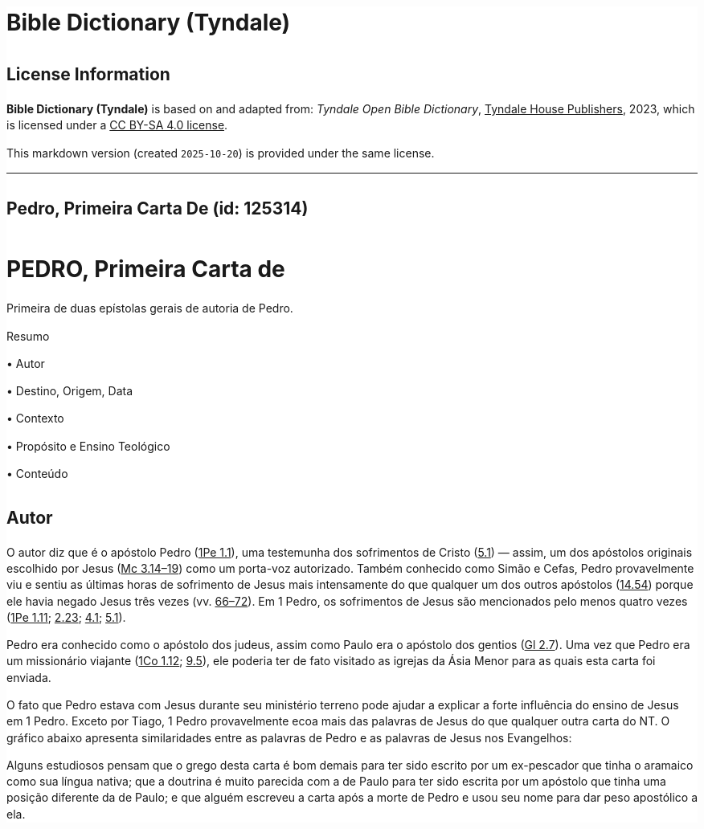 # Bible Dictionary (Tyndale)

## License Information

**Bible Dictionary (Tyndale)** is based on and adapted from: _Tyndale Open Bible Dictionary_, [Tyndale House Publishers](https://tyndaleopenresources.com/), 2023, which is licensed under a [CC BY-SA 4.0 license](https://creativecommons.org/licenses/by-sa/4.0/legalcode.en).

This markdown version (created `2025-10-20`) is provided under the same license.



--------------------------------

## Pedro, Primeira Carta De (id: 125314)

PEDRO, Primeira Carta de
========================

Primeira de duas epístolas gerais de autoria de Pedro.

Resumo

• Autor

• Destino, Origem, Data

• Contexto

• Propósito e Ensino Teológico

• Conteúdo

Autor
-----

O autor diz que é o apóstolo Pedro ([1Pe 1\.1](https://ref.ly/1Pet1:1)), uma testemunha dos sofrimentos de Cristo ([5\.1](https://ref.ly/1Pet5:1)) — assim, um dos apóstolos originais escolhido por Jesus ([Mc 3\.14–19](https://ref.ly/Mark3:14-Mark3:19)) como um porta\-voz autorizado. Também conhecido como Simão e Cefas, Pedro provavelmente viu e sentiu as últimas horas de sofrimento de Jesus mais intensamente do que qualquer um dos outros apóstolos ([14\.54](https://ref.ly/Mark14:54)) porque ele havia negado Jesus três vezes (vv. [66–72](https://ref.ly/Mark14:66-Mark14:72)). Em 1 Pedro, os sofrimentos de Jesus são mencionados pelo menos quatro vezes ([1Pe 1\.11](https://ref.ly/1Pet1:11); [2\.23](https://ref.ly/1Pet2:23); [4\.1](https://ref.ly/1Pet4:1); [5\.1](https://ref.ly/1Pet5:1)).

Pedro era conhecido como o apóstolo dos judeus, assim como Paulo era o apóstolo dos gentios ([Gl 2\.7](https://ref.ly/Gal2:7)). Uma vez que Pedro era um missionário viajante ([1Co 1\.12](https://ref.ly/1Cor1:12); [9\.5](https://ref.ly/1Cor9:5)), ele poderia ter de fato visitado as igrejas da Ásia Menor para as quais esta carta foi enviada.

O fato que Pedro estava com Jesus durante seu ministério terreno pode ajudar a explicar a forte influência do ensino de Jesus em 1 Pedro. Exceto por Tiago, 1 Pedro provavelmente ecoa mais das palavras de Jesus do que qualquer outra carta do NT. O gráfico abaixo apresenta similaridades entre as palavras de Pedro e as palavras de Jesus nos Evangelhos:

Alguns estudiosos pensam que o grego desta carta é bom demais para ter sido escrito por um ex\-pescador que tinha o aramaico como sua língua nativa; que a doutrina é muito parecida com a de Paulo para ter sido escrita por um apóstolo que tinha uma posição diferente da de Paulo; e que alguém escreveu a carta após a morte de Pedro e usou seu nome para dar peso apostólico a ela.
